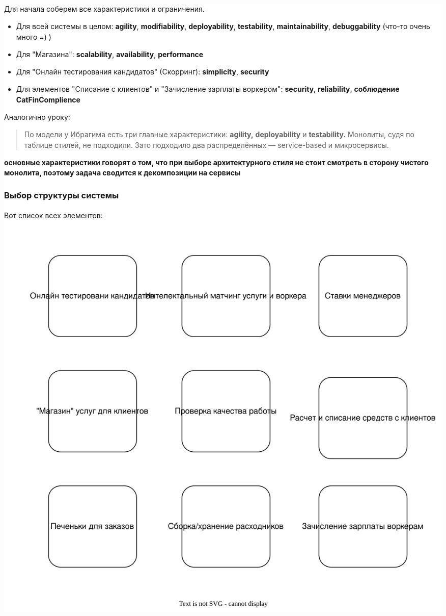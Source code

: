 Для начала соберем все характеристики и ограничения.

- Для всей системы в целом: **agility**, **modifiability**, **deployability**, **testability**, **maintainability**, **debuggability** (что-то очень много =) )

- Для "Магазина": **scalability**, **availability**, **performance**

- Для "Онлайн тестирования кандидатов" (Скорринг): **simplicity**, **security**

- Для элементов "Списание с клиентов" и "Зачисление зарплаты воркером": **security**, **reliability**, **соблюдение CatFinComplience**

Аналогично уроку:

> По модели у Ибрагима есть три главные характеристики: **agility,** **deployability** и **testability.** Монолиты, судя по таблице стилей, не подходили. Зато подходило два распределённых — service-based и микросервисы.

**основные характеристики говорят о том, что при выборе архитектурного стиля не стоит смотреть в сторону чистого монолита, поэтому задача сводится к декомпозиции на сервисы**

### Выбор структуры системы

Вот список всех элементов:

![](context_list.svg)
